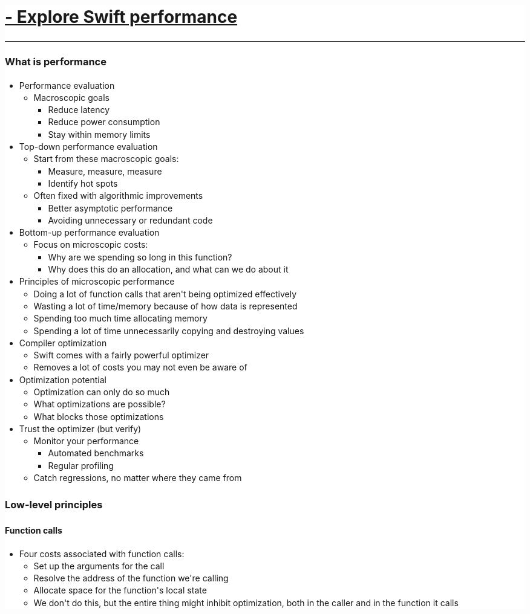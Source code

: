 # [**- Explore Swift performance**](https://developer.apple.com/videos/play/wwdc2024-10217)

---

### **What is performance**

* Performance evaluation
    * Macroscopic goals
        * Reduce latency
        * Reduce power consumption
        * Stay within memory limits
* Top-down performance evaluation
    * Start from these macroscopic goals:
        * Measure, measure, measure
        * Identify hot spots
    * Often fixed with algorithmic improvements
        * Better asymptotic performance
        * Avoiding unnecessary or redundant code
* Bottom-up performance evaluation
    * Focus on microscopic costs:
        * Why are we spending so long in this function?
        * Why does this do an allocation, and what can we do about it
* Principles of microscopic performance
    * Doing a lot of function calls that aren't being optimized effectively
    * Wasting a lot of time/memory because of how data is represented
    * Spending too much time allocating memory
    * Spending a lot of time unnecessarily copying and destroying values
* Compiler optimization
    * Swift comes with a fairly powerful optimizer
    * Removes a lot of costs you may not even be aware of
* Optimization potential
    * Optimization can only do so much
    * What optimizations are possible?
    * What blocks those optimizations
* Trust the optimizer (but verify)
    * Monitor your performance
        * Automated benchmarks
        * Regular profiling
    * Catch regressions, no matter where they came from


### **Low-level principles**

#### Function calls

* Four costs associated with function calls:
    * Set up the arguments for the call
    * Resolve the address of the function we're calling
    * Allocate space for the function's local state
    * We don't do this, but the entire thing might inhibit optimization, both in the caller and in the function it calls
